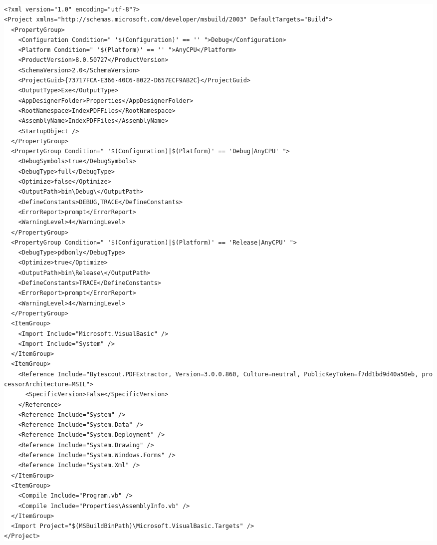```
<?xml version="1.0" encoding="utf-8"?>
<Project xmlns="http://schemas.microsoft.com/developer/msbuild/2003" DefaultTargets="Build">
  <PropertyGroup>
    <Configuration Condition=" '$(Configuration)' == '' ">Debug</Configuration>
    <Platform Condition=" '$(Platform)' == '' ">AnyCPU</Platform>
    <ProductVersion>8.0.50727</ProductVersion>
    <SchemaVersion>2.0</SchemaVersion>
    <ProjectGuid>{73717FCA-E366-40C6-8022-D657ECF9AB2C}</ProjectGuid>
    <OutputType>Exe</OutputType>
    <AppDesignerFolder>Properties</AppDesignerFolder>
    <RootNamespace>IndexPDFFiles</RootNamespace>
    <AssemblyName>IndexPDFFiles</AssemblyName>
    <StartupObject />
  </PropertyGroup>
  <PropertyGroup Condition=" '$(Configuration)|$(Platform)' == 'Debug|AnyCPU' ">
    <DebugSymbols>true</DebugSymbols>
    <DebugType>full</DebugType>
    <Optimize>false</Optimize>
    <OutputPath>bin\Debug\</OutputPath>
    <DefineConstants>DEBUG,TRACE</DefineConstants>
    <ErrorReport>prompt</ErrorReport>
    <WarningLevel>4</WarningLevel>
  </PropertyGroup>
  <PropertyGroup Condition=" '$(Configuration)|$(Platform)' == 'Release|AnyCPU' ">
    <DebugType>pdbonly</DebugType>
    <Optimize>true</Optimize>
    <OutputPath>bin\Release\</OutputPath>
    <DefineConstants>TRACE</DefineConstants>
    <ErrorReport>prompt</ErrorReport>
    <WarningLevel>4</WarningLevel>
  </PropertyGroup>
  <ItemGroup>
    <Import Include="Microsoft.VisualBasic" />
    <Import Include="System" />
  </ItemGroup>
  <ItemGroup>
    <Reference Include="Bytescout.PDFExtractor, Version=3.0.0.860, Culture=neutral, PublicKeyToken=f7dd1bd9d40a50eb, processorArchitecture=MSIL">
      <SpecificVersion>False</SpecificVersion>
    </Reference>
    <Reference Include="System" />
    <Reference Include="System.Data" />
    <Reference Include="System.Deployment" />
    <Reference Include="System.Drawing" />
    <Reference Include="System.Windows.Forms" />
    <Reference Include="System.Xml" />
  </ItemGroup>
  <ItemGroup>
    <Compile Include="Program.vb" />
    <Compile Include="Properties\AssemblyInfo.vb" />
  </ItemGroup>
  <Import Project="$(MSBuildBinPath)\Microsoft.VisualBasic.Targets" />
</Project>
```
